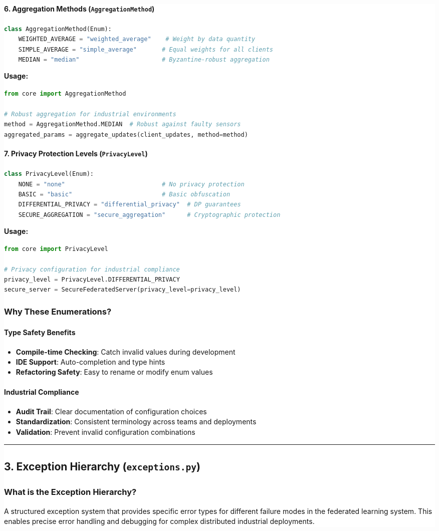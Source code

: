 #### **6. Aggregation Methods (`AggregationMethod`)**
```python
class AggregationMethod(Enum):
    WEIGHTED_AVERAGE = "weighted_average"    # Weight by data quantity
    SIMPLE_AVERAGE = "simple_average"       # Equal weights for all clients
    MEDIAN = "median"                       # Byzantine-robust aggregation
```

**Usage:**
```python
from core import AggregationMethod

# Robust aggregation for industrial environments
method = AggregationMethod.MEDIAN  # Robust against faulty sensors
aggregated_params = aggregate_updates(client_updates, method=method)
```

#### **7. Privacy Protection Levels (`PrivacyLevel`)**
```python
class PrivacyLevel(Enum):
    NONE = "none"                           # No privacy protection
    BASIC = "basic"                         # Basic obfuscation
    DIFFERENTIAL_PRIVACY = "differential_privacy"  # DP guarantees
    SECURE_AGGREGATION = "secure_aggregation"      # Cryptographic protection
```

**Usage:**
```python
from core import PrivacyLevel

# Privacy configuration for industrial compliance
privacy_level = PrivacyLevel.DIFFERENTIAL_PRIVACY
secure_server = SecureFederatedServer(privacy_level=privacy_level)
```

### Why These Enumerations?

#### **Type Safety Benefits**
- **Compile-time Checking**: Catch invalid values during development
- **IDE Support**: Auto-completion and type hints
- **Refactoring Safety**: Easy to rename or modify enum values

#### **Industrial Compliance**
- **Audit Trail**: Clear documentation of configuration choices
- **Standardization**: Consistent terminology across teams and deployments
- **Validation**: Prevent invalid configuration combinations

---

## 3. Exception Hierarchy (`exceptions.py`)

### What is the Exception Hierarchy?
A structured exception system that provides specific error types for different failure modes in the federated learning system. This enables precise error handling and debugging for complex distributed industrial deployments.
